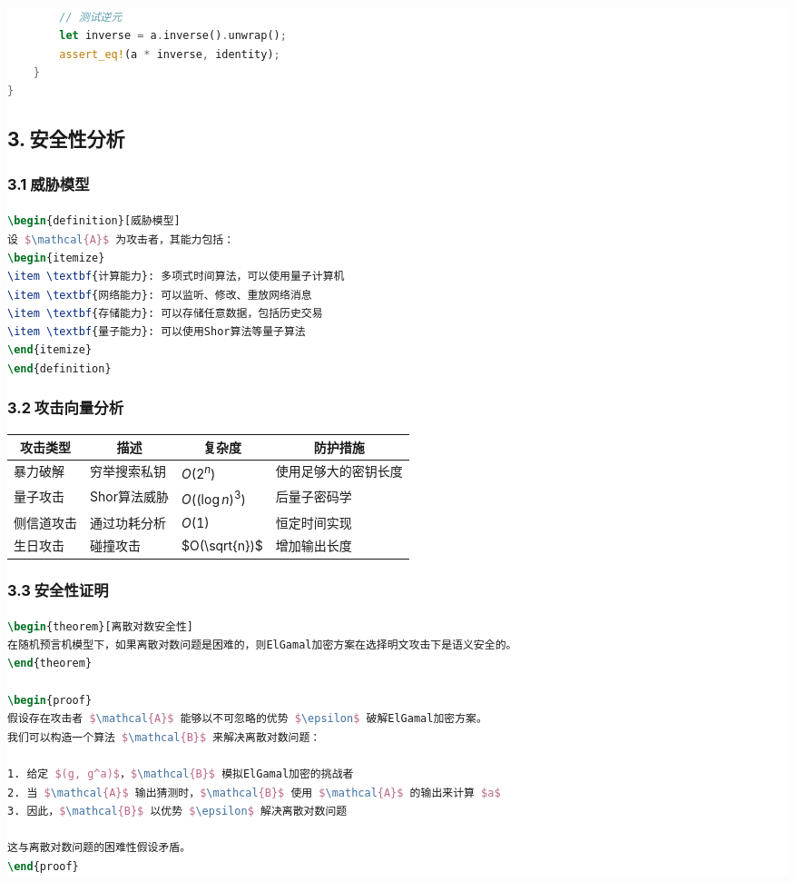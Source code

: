 ```rust
        // 测试逆元
        let inverse = a.inverse().unwrap();
        assert_eq!(a * inverse, identity);
    }
}
```

## 3. 安全性分析

### 3.1 威胁模型

```latex
\begin{definition}[威胁模型]
设 $\mathcal{A}$ 为攻击者，其能力包括：
\begin{itemize}
\item \textbf{计算能力}: 多项式时间算法，可以使用量子计算机
\item \textbf{网络能力}: 可以监听、修改、重放网络消息
\item \textbf{存储能力}: 可以存储任意数据，包括历史交易
\item \textbf{量子能力}: 可以使用Shor算法等量子算法
\end{itemize}
\end{definition}
```

### 3.2 攻击向量分析

| 攻击类型 | 描述 | 复杂度 | 防护措施 |
|---------|------|--------|---------|
| 暴力破解 | 穷举搜索私钥 | $O(2^n)$ | 使用足够大的密钥长度 |
| 量子攻击 | Shor算法威胁 | $O((\log n)^3)$ | 后量子密码学 |
| 侧信道攻击 | 通过功耗分析 | $O(1)$ | 恒定时间实现 |
| 生日攻击 | 碰撞攻击 | $O(\sqrt{n})$ | 增加输出长度 |

### 3.3 安全性证明

```latex
\begin{theorem}[离散对数安全性]
在随机预言机模型下，如果离散对数问题是困难的，则ElGamal加密方案在选择明文攻击下是语义安全的。
\end{theorem}

\begin{proof}
假设存在攻击者 $\mathcal{A}$ 能够以不可忽略的优势 $\epsilon$ 破解ElGamal加密方案。
我们可以构造一个算法 $\mathcal{B}$ 来解决离散对数问题：

1. 给定 $(g, g^a)$，$\mathcal{B}$ 模拟ElGamal加密的挑战者
2. 当 $\mathcal{A}$ 输出猜测时，$\mathcal{B}$ 使用 $\mathcal{A}$ 的输出来计算 $a$
3. 因此，$\mathcal{B}$ 以优势 $\epsilon$ 解决离散对数问题

这与离散对数问题的困难性假设矛盾。
\end{proof}
```
